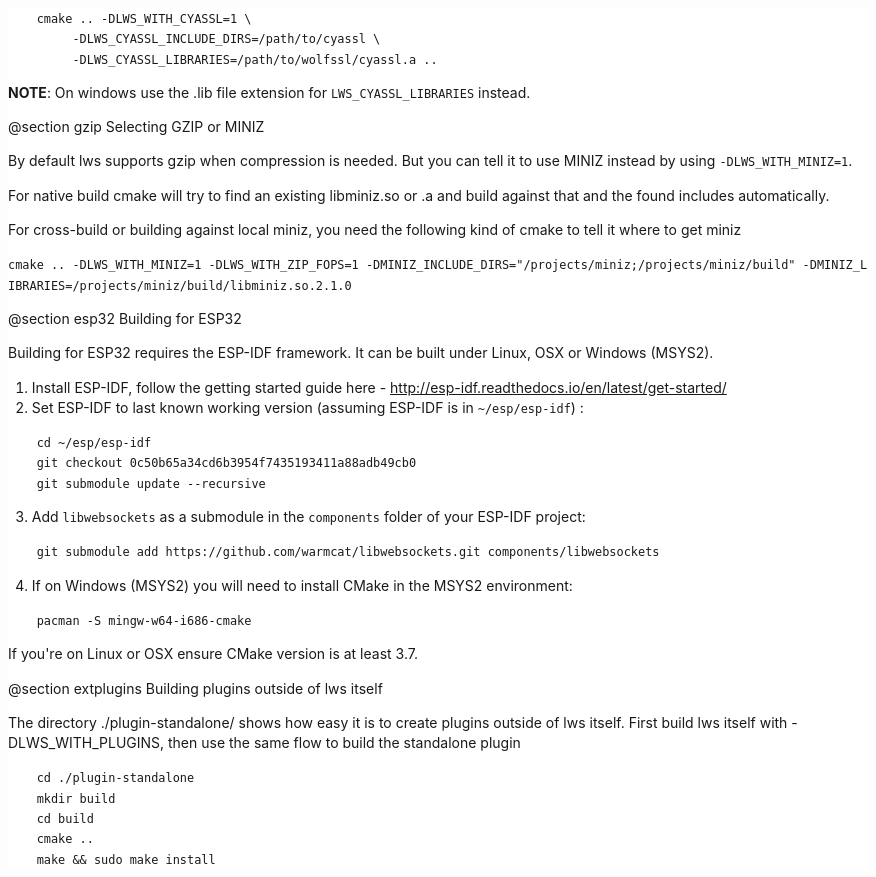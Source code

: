 ```
    cmake .. -DLWS_WITH_CYASSL=1 \
         -DLWS_CYASSL_INCLUDE_DIRS=/path/to/cyassl \
         -DLWS_CYASSL_LIBRARIES=/path/to/wolfssl/cyassl.a ..
```

**NOTE**: On windows use the .lib file extension for `LWS_CYASSL_LIBRARIES` instead.

@section gzip Selecting GZIP or MINIZ

By default lws supports gzip when compression is needed.  But you can tell it to use
MINIZ instead by using `-DLWS_WITH_MINIZ=1`.

For native build cmake will try to find an existing libminiz.so or .a and build
against that and the found includes automatically.

For cross-build or building against local miniz, you need the following kind of
cmake to tell it where to get miniz

```
cmake .. -DLWS_WITH_MINIZ=1 -DLWS_WITH_ZIP_FOPS=1 -DMINIZ_INCLUDE_DIRS="/projects/miniz;/projects/miniz/build" -DMINIZ_LIBRARIES=/projects/miniz/build/libminiz.so.2.1.0  
```

@section esp32 Building for ESP32

Building for ESP32 requires the ESP-IDF framework. It can be built under Linux, OSX or Windows (MSYS2).

1. Install ESP-IDF, follow the getting started guide here - http://esp-idf.readthedocs.io/en/latest/get-started/
2. Set ESP-IDF to last known working version (assuming ESP-IDF is in `~/esp/esp-idf`) :
```
    cd ~/esp/esp-idf
    git checkout 0c50b65a34cd6b3954f7435193411a88adb49cb0
    git submodule update --recursive
```
3. Add `libwebsockets` as a submodule in the `components` folder of your ESP-IDF project:
```
    git submodule add https://github.com/warmcat/libwebsockets.git components/libwebsockets
```
4. If on Windows (MSYS2) you will need to install CMake in the MSYS2 environment:
```
    pacman -S mingw-w64-i686-cmake
```
If you're on Linux or OSX ensure CMake version is at least 3.7.

@section extplugins Building plugins outside of lws itself

The directory ./plugin-standalone/ shows how easy it is to create plugins
outside of lws itself.  First build lws itself with -DLWS_WITH_PLUGINS,
then use the same flow to build the standalone plugin
```
    cd ./plugin-standalone
    mkdir build
    cd build
    cmake ..
    make && sudo make install
```
